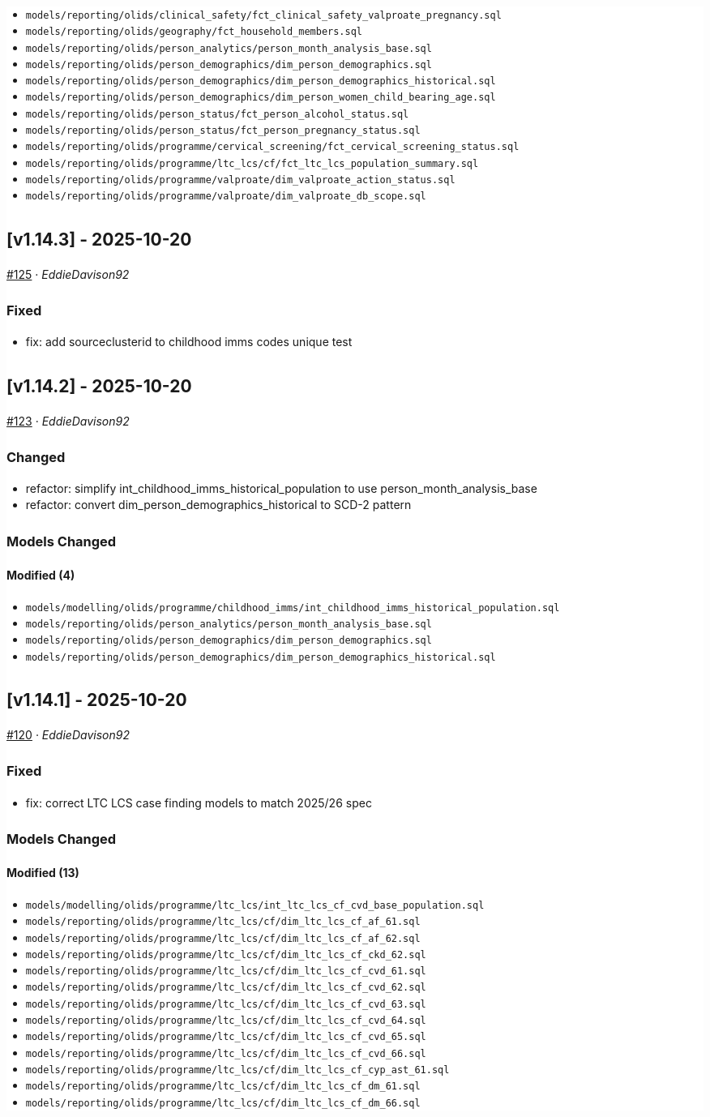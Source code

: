 - `models/reporting/olids/clinical_safety/fct_clinical_safety_valproate_pregnancy.sql`
- `models/reporting/olids/geography/fct_household_members.sql`
- `models/reporting/olids/person_analytics/person_month_analysis_base.sql`
- `models/reporting/olids/person_demographics/dim_person_demographics.sql`
- `models/reporting/olids/person_demographics/dim_person_demographics_historical.sql`
- `models/reporting/olids/person_demographics/dim_person_women_child_bearing_age.sql`
- `models/reporting/olids/person_status/fct_person_alcohol_status.sql`
- `models/reporting/olids/person_status/fct_person_pregnancy_status.sql`
- `models/reporting/olids/programme/cervical_screening/fct_cervical_screening_status.sql`
- `models/reporting/olids/programme/ltc_lcs/cf/fct_ltc_lcs_population_summary.sql`
- `models/reporting/olids/programme/valproate/dim_valproate_action_status.sql`
- `models/reporting/olids/programme/valproate/dim_valproate_db_scope.sql`

## [v1.14.3] - 2025-10-20

[#125](https://github.com/ncl-icb-analytics/dbt-ncl-analytics/pull/125) · _EddieDavison92_

### Fixed

- fix: add sourceclusterid to childhood imms codes unique test

## [v1.14.2] - 2025-10-20

[#123](https://github.com/ncl-icb-analytics/dbt-ncl-analytics/pull/123) · _EddieDavison92_

### Changed

- refactor: simplify int_childhood_imms_historical_population to use person_month_analysis_base
- refactor: convert dim_person_demographics_historical to SCD-2 pattern

### Models Changed

#### Modified (4)

- `models/modelling/olids/programme/childhood_imms/int_childhood_imms_historical_population.sql`
- `models/reporting/olids/person_analytics/person_month_analysis_base.sql`
- `models/reporting/olids/person_demographics/dim_person_demographics.sql`
- `models/reporting/olids/person_demographics/dim_person_demographics_historical.sql`

## [v1.14.1] - 2025-10-20

[#120](https://github.com/ncl-icb-analytics/dbt-ncl-analytics/pull/120) · _EddieDavison92_

### Fixed

- fix: correct LTC LCS case finding models to match 2025/26 spec

### Models Changed

#### Modified (13)

- `models/modelling/olids/programme/ltc_lcs/int_ltc_lcs_cf_cvd_base_population.sql`
- `models/reporting/olids/programme/ltc_lcs/cf/dim_ltc_lcs_cf_af_61.sql`
- `models/reporting/olids/programme/ltc_lcs/cf/dim_ltc_lcs_cf_af_62.sql`
- `models/reporting/olids/programme/ltc_lcs/cf/dim_ltc_lcs_cf_ckd_62.sql`
- `models/reporting/olids/programme/ltc_lcs/cf/dim_ltc_lcs_cf_cvd_61.sql`
- `models/reporting/olids/programme/ltc_lcs/cf/dim_ltc_lcs_cf_cvd_62.sql`
- `models/reporting/olids/programme/ltc_lcs/cf/dim_ltc_lcs_cf_cvd_63.sql`
- `models/reporting/olids/programme/ltc_lcs/cf/dim_ltc_lcs_cf_cvd_64.sql`
- `models/reporting/olids/programme/ltc_lcs/cf/dim_ltc_lcs_cf_cvd_65.sql`
- `models/reporting/olids/programme/ltc_lcs/cf/dim_ltc_lcs_cf_cvd_66.sql`
- `models/reporting/olids/programme/ltc_lcs/cf/dim_ltc_lcs_cf_cyp_ast_61.sql`
- `models/reporting/olids/programme/ltc_lcs/cf/dim_ltc_lcs_cf_dm_61.sql`
- `models/reporting/olids/programme/ltc_lcs/cf/dim_ltc_lcs_cf_dm_66.sql`